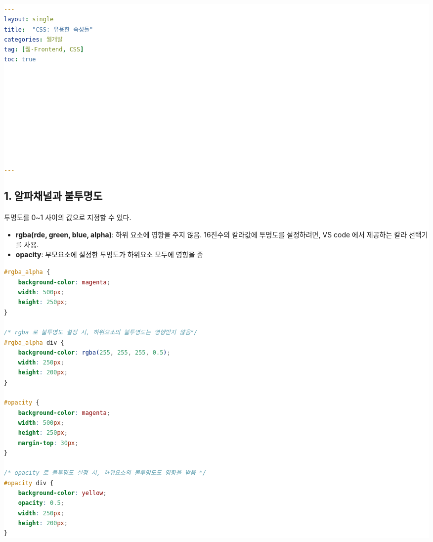 ```yaml
---
layout: single
title:  "CSS: 유용한 속성들"
categories: 웹개발
tag: [웹-Frontend, CSS]
toc: true 










---
```


## 1. 알파채널과 불투명도

투명도를 0~1 사이의 값으로 지정할 수 있다.

- **rgba(rde, green, blue, alpha)**: 하위 요소에 영향을 주지 않음. 16진수의 칼라값에 투명도를 설정하려면, VS code 에서 제공하는 칼라 선택기를 사용.
- **opacity**: 부모요소에 설정한 투명도가 하위요소 모두에 영향을 줌

```css
#rgba_alpha {
    background-color: magenta;
    width: 500px;
    height: 250px;
}

/* rgba 로 불투명도 설정 시, 하위요소의 불투명도는 영향받지 않음*/
#rgba_alpha div {
    background-color: rgba(255, 255, 255, 0.5);
    width: 250px;
    height: 200px;
}

#opacity {
    background-color: magenta;
    width: 500px;
    height: 250px;
    margin-top: 30px;
}

/* opacity 로 불투명도 설정 시, 하위요소의 불투명도도 영향을 받음 */
#opacity div {
    background-color: yellow;
    opacity: 0.5;
    width: 250px;
    height: 200px;
}
```
